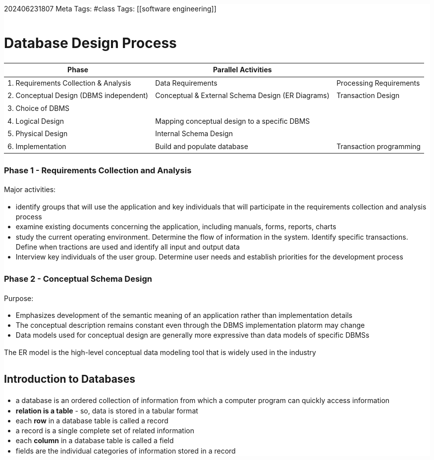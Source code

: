 202406231807
Meta Tags: #class
Tags: [[software engineering]]

# Database Design Process


| Phase                                   | Parallel Activities                               |                         |
| --------------------------------------- | ------------------------------------------------- | ----------------------- |
| 1. Requirements Collection & Analysis   | Data Requirements                                 | Processing Requirements |
| 2. Conceptual Design (DBMS independent) | Conceptual & External Schema Design (ER Diagrams) | Transaction Design      |
| 3. Choice of DBMS                       |                                                   |                         |
| 4. Logical Design                       | Mapping conceptual design to a specific DBMS      |                         |
| 5. Physical Design                      | Internal Schema Design                            |                         |
| 6. Implementation                       | Build and populate database                       | Transaction programming |

### Phase 1 - Requirements Collection and Analysis

Major activities:
- identify groups that will use the application and key individuals that will participate in the requirements collection and analysis process
- examine existing documents concerning the application, including manuals, forms, reports, charts
- study the current operating environment. Determine the flow of information in the system. Identify specific transactions. Define when tractions are used and identify all input and output data
- Interview key individuals of the user group. Determine user needs and establish priorities for the development process

### Phase 2 - Conceptual Schema Design

Purpose:
- Emphasizes development of the semantic meaning of an application rather than implementation details
- The conceptual description remains constant even through the DBMS implementation platorm may change
- Data models used for conceptual design are generally more expressive than data models of specific DBMSs

The ER model is the high-level conceptual data modeling tool that is widely used in the industry

## Introduction to Databases

- a database is an ordered collection of information from which a computer program can quickly access information
- **relation is a table** - so, data is stored in a tabular format
- each **row** in a database table is called a record
- a record is a single complete set of related information
- each **column** in a database table is called a field
- fields are the individual categories of information stored in a record
